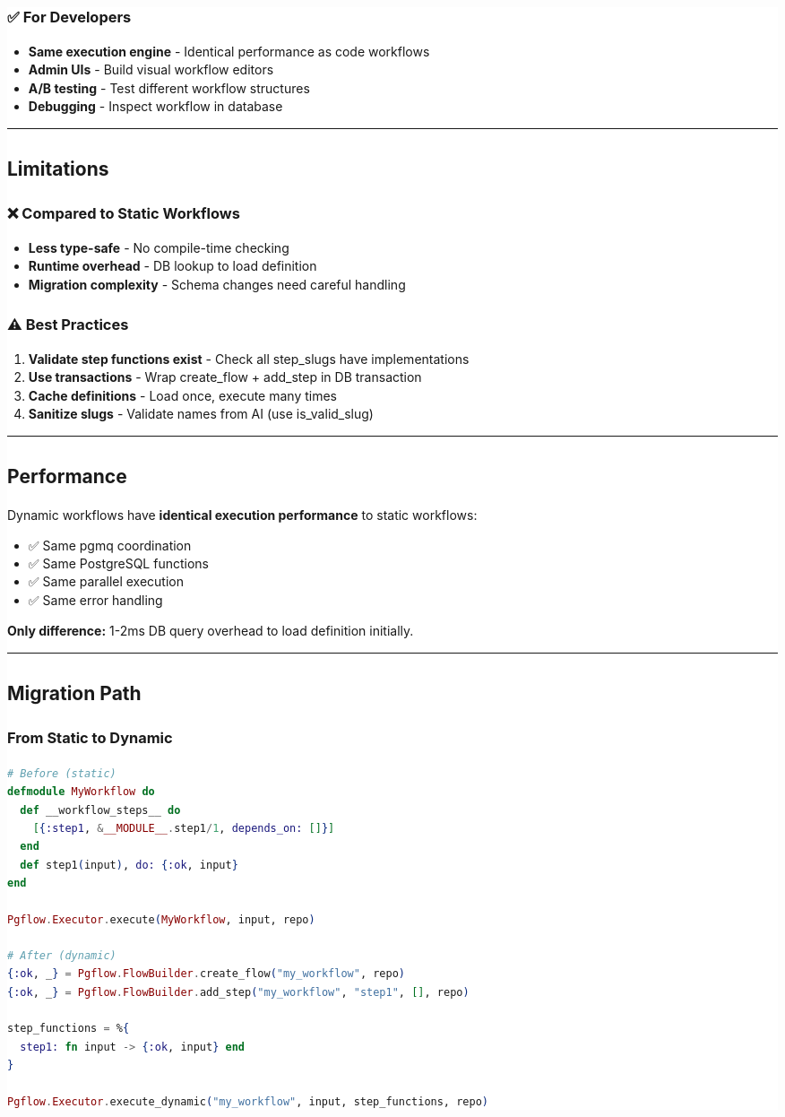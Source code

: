 ### ✅ For Developers

- **Same execution engine** - Identical performance as code workflows
- **Admin UIs** - Build visual workflow editors
- **A/B testing** - Test different workflow structures
- **Debugging** - Inspect workflow in database

---

## Limitations

### ❌ Compared to Static Workflows

- **Less type-safe** - No compile-time checking
- **Runtime overhead** - DB lookup to load definition
- **Migration complexity** - Schema changes need careful handling

### ⚠️ Best Practices

1. **Validate step functions exist** - Check all step_slugs have implementations
2. **Use transactions** - Wrap create_flow + add_step in DB transaction
3. **Cache definitions** - Load once, execute many times
4. **Sanitize slugs** - Validate names from AI (use is_valid_slug)

---

## Performance

Dynamic workflows have **identical execution performance** to static workflows:

- ✅ Same pgmq coordination
- ✅ Same PostgreSQL functions
- ✅ Same parallel execution
- ✅ Same error handling

**Only difference:** 1-2ms DB query overhead to load definition initially.

---

## Migration Path

### From Static to Dynamic

```elixir
# Before (static)
defmodule MyWorkflow do
  def __workflow_steps__ do
    [{:step1, &__MODULE__.step1/1, depends_on: []}]
  end
  def step1(input), do: {:ok, input}
end

Pgflow.Executor.execute(MyWorkflow, input, repo)

# After (dynamic)
{:ok, _} = Pgflow.FlowBuilder.create_flow("my_workflow", repo)
{:ok, _} = Pgflow.FlowBuilder.add_step("my_workflow", "step1", [], repo)

step_functions = %{
  step1: fn input -> {:ok, input} end
}

Pgflow.Executor.execute_dynamic("my_workflow", input, step_functions, repo)
```
